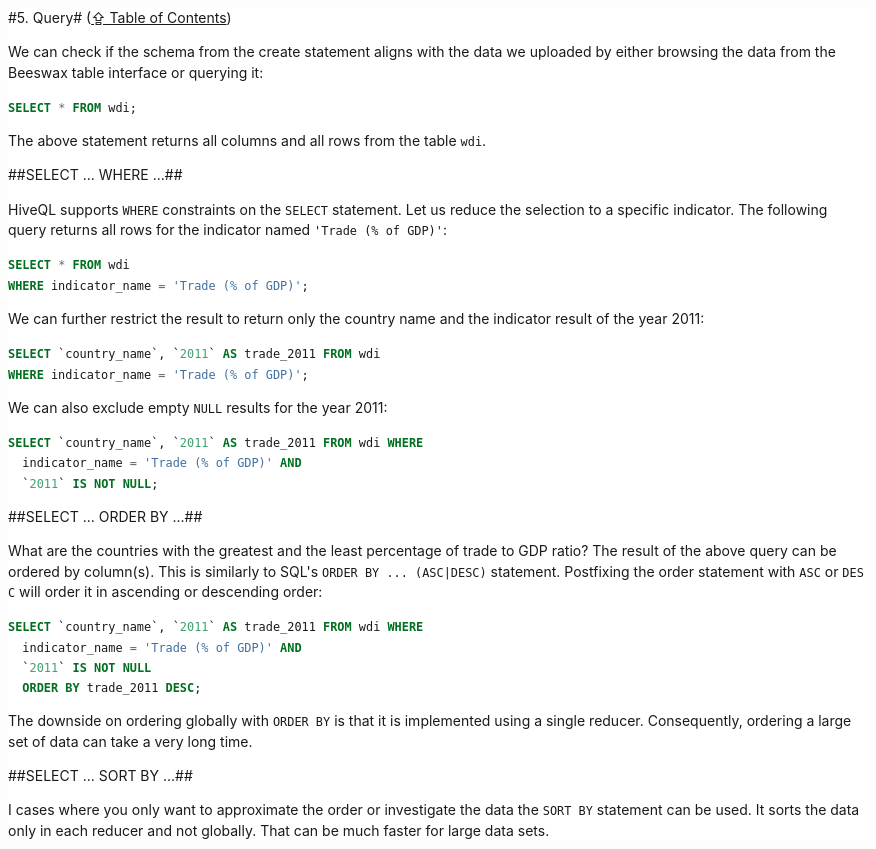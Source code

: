 <a id="query"></a>
#5. Query#
([⇪ Table of Contents](#toc))

We can check if the schema from the create statement aligns with the data we uploaded by either browsing the data from the Beeswax table interface or querying it:

```sql
SELECT * FROM wdi;
```

The above statement returns all columns and all rows from the table `wdi`.

##SELECT ... WHERE ...##

HiveQL supports `WHERE` constraints on the `SELECT` statement. Let us reduce the selection to a specific indicator. The following query returns all rows for the indicator named `'Trade (% of GDP)'`:

```sql
SELECT * FROM wdi
WHERE indicator_name = 'Trade (% of GDP)';
```

We can further restrict the result to return only the country name and the indicator result of the year 2011:

```sql
SELECT `country_name`, `2011` AS trade_2011 FROM wdi
WHERE indicator_name = 'Trade (% of GDP)';
```

We can also exclude empty `NULL` results for the year 2011:

```sql
SELECT `country_name`, `2011` AS trade_2011 FROM wdi WHERE
  indicator_name = 'Trade (% of GDP)' AND
  `2011` IS NOT NULL;
```

##SELECT ... ORDER BY ...##

What are the countries with the greatest and the least percentage of trade to GDP ratio? The result of the above query can be ordered by column(s). This is similarly to SQL's `ORDER BY ... (ASC|DESC)` statement. Postfixing the order statement with `ASC` or `DESC` will order it in ascending or descending order:

```sql
SELECT `country_name`, `2011` AS trade_2011 FROM wdi WHERE
  indicator_name = 'Trade (% of GDP)' AND
  `2011` IS NOT NULL
  ORDER BY trade_2011 DESC;
```

The downside on ordering globally with `ORDER BY` is that it is implemented using a single reducer. Consequently, ordering a large set of data can take a very long time.

##SELECT ... SORT BY ...##

I cases where you only want to approximate the order or investigate the data the `SORT BY` statement can be used. It sorts the data only in each reducer and not globally. That can be much faster for large data sets.
